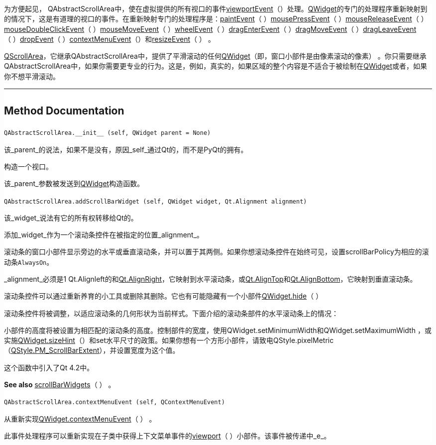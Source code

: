 为方便起见， QAbstractScrollArea中，使在虚拟提供的所有视口的事件[viewportEvent](qabstractscrollarea.html#viewportEvent)（）处理。[QWidget](qwidget.html)的专门的处理程序重新映射到的情况下，这是有道理的视口的事件。在重新映射专门的处理程序是：[paintEvent](qabstractscrollarea.html#paintEvent)（ ）[mousePressEvent](qabstractscrollarea.html#mousePressEvent)（ ）[mouseReleaseEvent](qabstractscrollarea.html#mouseReleaseEvent)（ ）[mouseDoubleClickEvent](qabstractscrollarea.html#mouseDoubleClickEvent)（ ）[mouseMoveEvent](qabstractscrollarea.html#mouseMoveEvent)（ ）[wheelEvent](qabstractscrollarea.html#wheelEvent)（ ）[dragEnterEvent](qabstractscrollarea.html#dragEnterEvent)（ ）[dragMoveEvent](qabstractscrollarea.html#dragMoveEvent)（ ）[dragLeaveEvent](qabstractscrollarea.html#dragLeaveEvent)（ ）[dropEvent](qabstractscrollarea.html#dropEvent)（ ）[contextMenuEvent](qabstractscrollarea.html#contextMenuEvent)（）和[resizeEvent](qabstractscrollarea.html#resizeEvent)（ ） 。

[QScrollArea](qscrollarea.html)，它继承QAbstractScrollArea中，提供了平滑滚动的任何[QWidget](qwidget.html)（即，窗口小部件是由像素滚动的像素） 。你只需要继承QAbstractScrollArea中，如果你需要更专业的行为。这是，例如，真实的，如果区域的整个内容是不适合于被绘制在[QWidget](qwidget.html)或者，如果你不想平滑滚动。

* * *

## Method Documentation

```
QAbstractScrollArea.__init__ (self, QWidget parent = None)
```

该_parent_的说法，如果不是没有，原因_self_通过Qt的，而不是PyQt的拥有。

构造一个视口。

该_parent_参数被发送到[QWidget](qwidget.html)构造函数。

```
QAbstractScrollArea.addScrollBarWidget (self, QWidget widget, Qt.Alignment alignment)
```

该_widget_说法有它的所有权转移给Qt的。

添加_widget_作为一个滚动条控件在被指定的位置_alignment_。

滚动条的窗口小部件显示旁边的水平或垂直滚动条，并可以置于其两侧。如果你想滚动条控件在始终可见，设置scrollBarPolicy为相应的滚动条`AlwaysOn`。

_alignment_必须是1 Qt.Alignleft的和[Qt.AlignRight](qt.html#AlignmentFlag-enum)，它映射到水平滚动条，或[Qt.AlignTop](qt.html#AlignmentFlag-enum)和[Qt.AlignBottom](qt.html#AlignmentFlag-enum)，它映射到垂直滚动条。

滚动条控件可以通过重新养育的小工具或删除其删除。它也有可能隐藏有一个小部件[QWidget.hide](qwidget.html#hide)（ ）

滚动条控件将被调整，以适应滚动条的几何形状为当前样式。下面介绍的滚动条部件的水平滚动条上的情况：

小部件的高度将被设置为相匹配的滚动条的高度。控制部件的宽度，使用QWidget.setMinimumWidth和QWidget.setMaximumWidth ，或实施[QWidget.sizeHint](qwidget.html#sizeHint-prop)（）和set水平尺寸的政策。如果你想有一个方形小部件，请致电QStyle.pixelMetric （[QStyle.PM_ScrollBarExtent](qstyle.html#PixelMetric-enum)），并设置宽度为这个值。

这个函数中引入了Qt 4.2中。

**See also** [scrollBarWidgets](qabstractscrollarea.html#scrollBarWidgets)（ ） 。

```
QAbstractScrollArea.contextMenuEvent (self, QContextMenuEvent)
```

从重新实现[QWidget.contextMenuEvent](qwidget.html#contextMenuEvent)（ ） 。

此事件处理程序可以重新实现在子类中获得上下文菜单事件的[viewport](qabstractscrollarea.html#viewport)（ ）小部件。该事件被传递中_e_。
